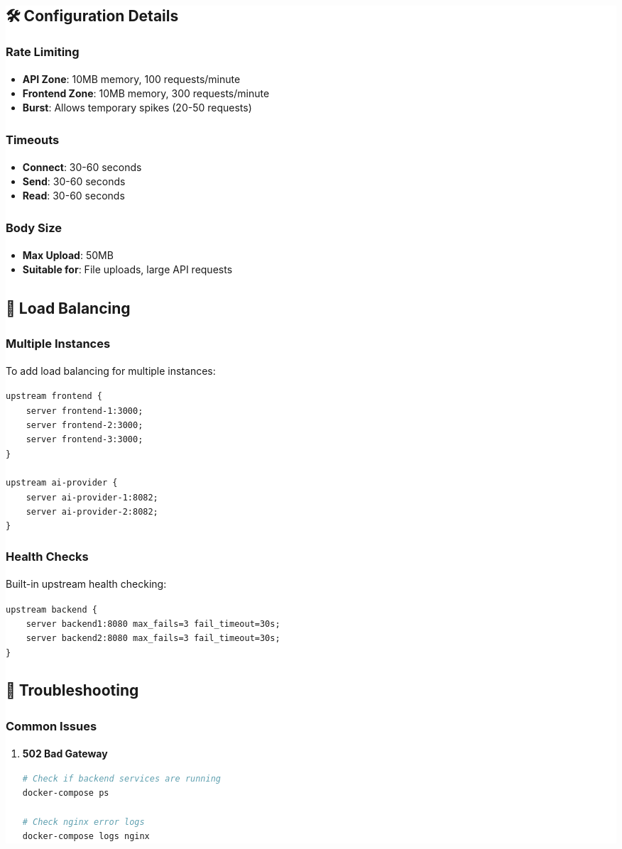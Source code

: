 ## 🛠️ Configuration Details

### Rate Limiting
- **API Zone**: 10MB memory, 100 requests/minute
- **Frontend Zone**: 10MB memory, 300 requests/minute
- **Burst**: Allows temporary spikes (20-50 requests)

### Timeouts
- **Connect**: 30-60 seconds
- **Send**: 30-60 seconds  
- **Read**: 30-60 seconds

### Body Size
- **Max Upload**: 50MB
- **Suitable for**: File uploads, large API requests

## 🔄 Load Balancing

### Multiple Instances
To add load balancing for multiple instances:

```nginx
upstream frontend {
    server frontend-1:3000;
    server frontend-2:3000;
    server frontend-3:3000;
}

upstream ai-provider {
    server ai-provider-1:8082;
    server ai-provider-2:8082;
}
```

### Health Checks
Built-in upstream health checking:
```nginx
upstream backend {
    server backend1:8080 max_fails=3 fail_timeout=30s;
    server backend2:8080 max_fails=3 fail_timeout=30s;
}
```

## 🐛 Troubleshooting

### Common Issues

1. **502 Bad Gateway**
   ```bash
   # Check if backend services are running
   docker-compose ps
   
   # Check nginx error logs
   docker-compose logs nginx
   ```
